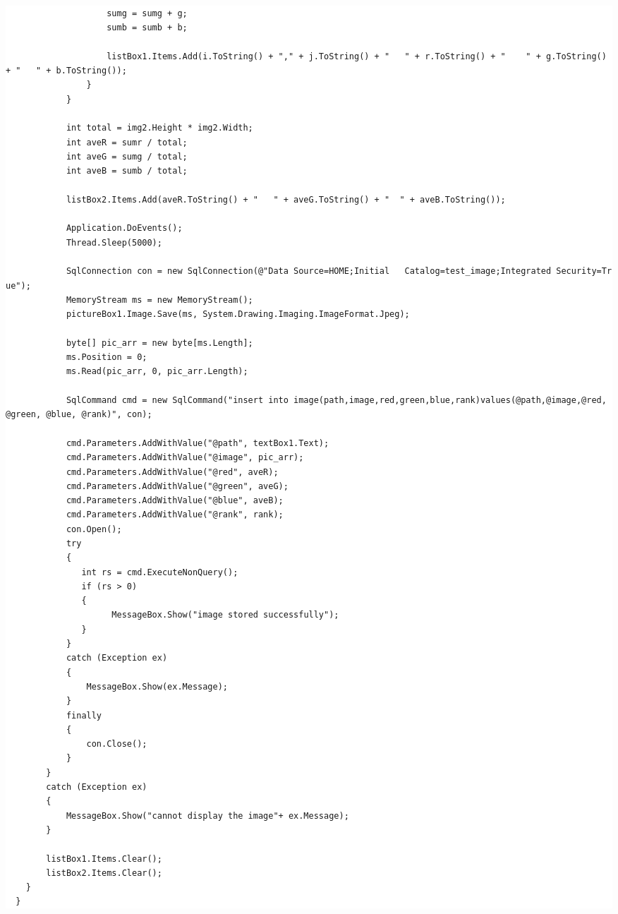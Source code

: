```
                    sumg = sumg + g;
                    sumb = sumb + b;

                    listBox1.Items.Add(i.ToString() + "," + j.ToString() + "   " + r.ToString() + "    " + g.ToString() + "   " + b.ToString());
                }
            }

            int total = img2.Height * img2.Width;
            int aveR = sumr / total;
            int aveG = sumg / total;
            int aveB = sumb / total;

            listBox2.Items.Add(aveR.ToString() + "   " + aveG.ToString() + "  " + aveB.ToString());

            Application.DoEvents();
            Thread.Sleep(5000);

            SqlConnection con = new SqlConnection(@"Data Source=HOME;Initial   Catalog=test_image;Integrated Security=True");
            MemoryStream ms = new MemoryStream();
            pictureBox1.Image.Save(ms, System.Drawing.Imaging.ImageFormat.Jpeg);

            byte[] pic_arr = new byte[ms.Length];
            ms.Position = 0;
            ms.Read(pic_arr, 0, pic_arr.Length);

            SqlCommand cmd = new SqlCommand("insert into image(path,image,red,green,blue,rank)values(@path,@image,@red, @green, @blue, @rank)", con);              

            cmd.Parameters.AddWithValue("@path", textBox1.Text);
            cmd.Parameters.AddWithValue("@image", pic_arr);
            cmd.Parameters.AddWithValue("@red", aveR);
            cmd.Parameters.AddWithValue("@green", aveG);
            cmd.Parameters.AddWithValue("@blue", aveB);
            cmd.Parameters.AddWithValue("@rank", rank);
            con.Open();
            try
            {
               int rs = cmd.ExecuteNonQuery();
               if (rs > 0)
               {
                     MessageBox.Show("image stored successfully");
               }
            }
            catch (Exception ex)
            {
                MessageBox.Show(ex.Message);
            }
            finally
            {
                con.Close();
            }
        }
        catch (Exception ex)
        {
            MessageBox.Show("cannot display the image"+ ex.Message);
        }

        listBox1.Items.Clear();
        listBox2.Items.Clear();
    }
  }
```